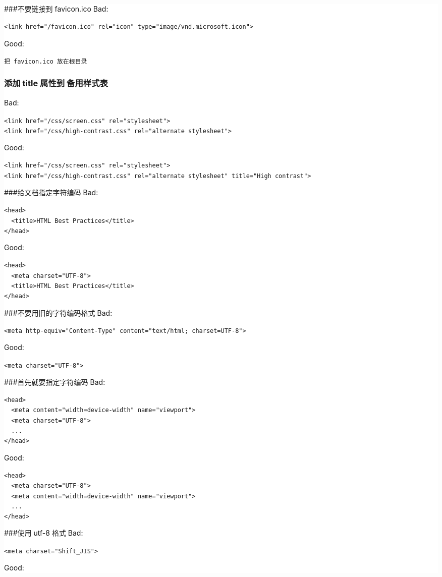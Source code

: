###不要链接到 favicon.ico
Bad:
```
<link href="/favicon.ico" rel="icon" type="image/vnd.microsoft.icon">
```
Good:
```
把 favicon.ico 放在根目录
```
### 添加 title 属性到 备用样式表
Bad:
```
<link href="/css/screen.css" rel="stylesheet">
<link href="/css/high-contrast.css" rel="alternate stylesheet">
```
Good:
```
<link href="/css/screen.css" rel="stylesheet">
<link href="/css/high-contrast.css" rel="alternate stylesheet" title="High contrast">
```

###给文档指定字符编码
Bad:
```
<head>
  <title>HTML Best Practices</title>
</head>
```
Good:
```
<head>
  <meta charset="UTF-8">
  <title>HTML Best Practices</title>
</head>
```
###不要用旧的字符编码格式
Bad:
```
<meta http-equiv="Content-Type" content="text/html; charset=UTF-8">
```
Good:
```
<meta charset="UTF-8">
```

###首先就要指定字符编码
Bad:
```
<head>
  <meta content="width=device-width" name="viewport">
  <meta charset="UTF-8">
  ...
</head>
```
Good:
```
<head>
  <meta charset="UTF-8">
  <meta content="width=device-width" name="viewport">
  ...
</head>
```
###使用 utf-8 格式
Bad:
```
<meta charset="Shift_JIS">
```
Good: